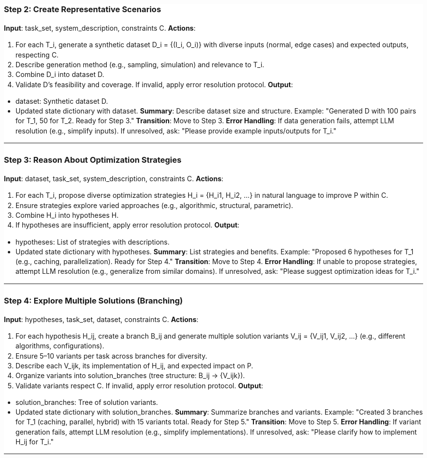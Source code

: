 
### Step 2: Create Representative Scenarios
**Input**: task_set, system_description, constraints C.
**Actions**:
1. For each T_i, generate a synthetic dataset D_i = {(I_i, O_i)} with diverse inputs (normal, edge cases) and expected outputs, respecting C.
2. Describe generation method (e.g., sampling, simulation) and relevance to T_i.
3. Combine D_i into dataset D.
4. Validate D’s feasibility and coverage. If invalid, apply error resolution protocol.
**Output**:
- dataset: Synthetic dataset D.
- Updated state dictionary with dataset.
**Summary**: Describe dataset size and structure. Example: "Generated D with 100 pairs for T_1, 50 for T_2. Ready for Step 3."
**Transition**: Move to Step 3.
**Error Handling**: If data generation fails, attempt LLM resolution (e.g., simplify inputs). If unresolved, ask: "Please provide example inputs/outputs for T_i."

---

### Step 3: Reason About Optimization Strategies
**Input**: dataset, task_set, system_description, constraints C.
**Actions**:
1. For each T_i, propose diverse optimization strategies H_i = {H_i1, H_i2, ...} in natural language to improve P within C.
2. Ensure strategies explore varied approaches (e.g., algorithmic, structural, parametric).
3. Combine H_i into hypotheses H.
4. If hypotheses are insufficient, apply error resolution protocol.
**Output**:
- hypotheses: List of strategies with descriptions.
- Updated state dictionary with hypotheses.
**Summary**: List strategies and benefits. Example: "Proposed 6 hypotheses for T_1 (e.g., caching, parallelization). Ready for Step 4."
**Transition**: Move to Step 4.
**Error Handling**: If unable to propose strategies, attempt LLM resolution (e.g., generalize from similar domains). If unresolved, ask: "Please suggest optimization ideas for T_i."

---

### Step 4: Explore Multiple Solutions (Branching)
**Input**: hypotheses, task_set, dataset, constraints C.
**Actions**:
1. For each hypothesis H_ij, create a branch B_ij and generate multiple solution variants V_ij = {V_ij1, V_ij2, ...} (e.g., different algorithms, configurations).
2. Ensure 5–10 variants per task across branches for diversity.
3. Describe each V_ijk, its implementation of H_ij, and expected impact on P.
4. Organize variants into solution_branches (tree structure: B_ij → {V_ijk}).
5. Validate variants respect C. If invalid, apply error resolution protocol.
**Output**:
- solution_branches: Tree of solution variants.
- Updated state dictionary with solution_branches.
**Summary**: Summarize branches and variants. Example: "Created 3 branches for T_1 (caching, parallel, hybrid) with 15 variants total. Ready for Step 5."
**Transition**: Move to Step 5.
**Error Handling**: If variant generation fails, attempt LLM resolution (e.g., simplify implementations). If unresolved, ask: "Please clarify how to implement H_ij for T_i."

---